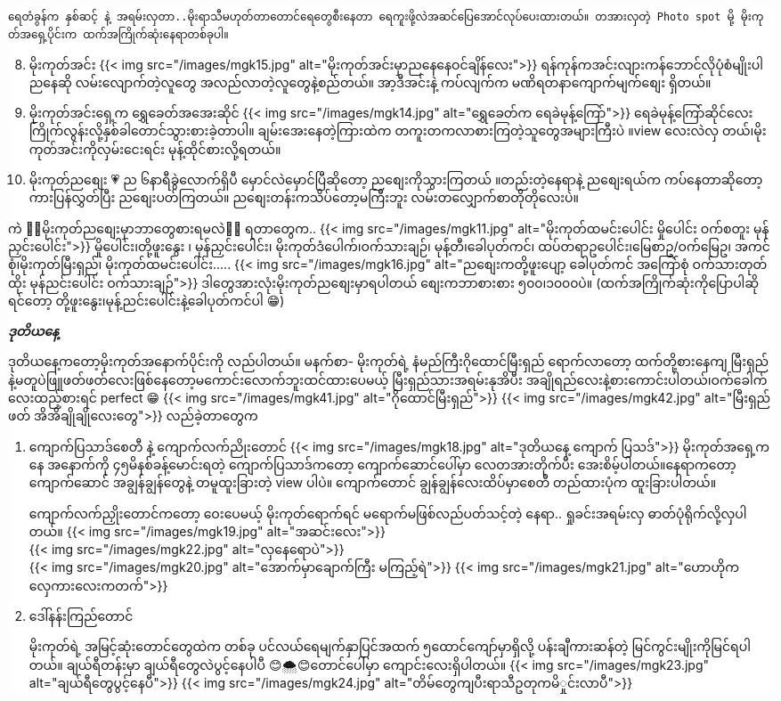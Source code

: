 	ရေတံခွန်က နှစ်ဆင့် နဲ့ အရမ်းလှတာ..မိုးရာသီမဟုတ်တာတောင်ရေတွေစီးနေတာ ရေကူးဖို့လဲအဆင်ပြေအောင်လုပ်ပေးထားတယ်။ တအားလှတဲ့ Photo spot မို့ မိုးကုတ်အရှေ့ပိုင်းက ထက်အကြိုက်ဆုံးနေရာတစ်ခုပါ။

8.	မိုးကုတ်အင်း
{{< img src="/images/mgk15.jpg" alt="မိုးကုတ်အင်းမှာညနေနေဝင်ချိန်လေး">}}
	ရန်ကုန်ကအင်းလျားကန်ဘောင်လိုပုံစံမျိုးပါ  ညနေဆို လမ်းလျောက်တဲ့လူတွေ အလည်လာတဲ့လူတွေနဲ့စည်တယ်။ အာ့ဒီအင်းနဲ့ ကပ်လျက်က မဏိရတနာကျောက်မျက်စျေး ရှိတယ်။

9.	မိုးကုတ်အင်းရှေ့က ရွှေခေတ်အအေးဆိုင်
{{< img src="/images/mgk14.jpg" alt="ရွှေခေတ်က ရေခဲမုန့်ကြော်">}}
	ရေခဲမုန့်ကြော်ဆိုင်လေး ကြိုက်လွန်းလို့နှစ်ခါတောင်သွားစားခဲ့တာပါ။ ချမ်းအေးနေတဲ့ကြားထဲက တကူးတကလာစားကြတဲ့သူတွေအများကြီးပဲ ။view လေးလဲလှ တယ်၊မိုးကုတ်အင်းကိုလှမ်းငေးရင်း မုန့်ထိုင်စားလို့ရတယ်။

10. မိုးကုတ်ညစျေး 💗
	ည ၆နာရီခွဲလောက်ရှိပီ မှောင်လဲမှောင်ပြီဆိုတော့ ညစျေးကိုသွားကြတယ် ။တည်းတဲ့နေရာနဲ့ ညစျေးရယ်က ကပ်နေတာဆိုတော့ ကားပြန်လွှတ်ပြီး ညစျေးပတ်ကြတယ်။ ညစျေးတန်းကသိပ်တော့မကြီးဘူး လမ်းတလျှောက်စာတိုတိုလေးပဲ။ 

ကဲ 💁‍♀️မိုးကုတ်ညစျေးမှာဘာတွေစားရမလဲ💁‍♀️
ရတာတွေက..
{{< img src="/images/mgk11.jpg" alt="မိုးကုတ်ထမင်းပေါင်း မှိုပေါင်း ဝက်စတူး မုန်ညှင်းပေါင်း">}}
မှိုပေါင်း၊တို့ဖူးနွေး ၊ မုန်ညှင်းပေါင်း၊ မိုးကုတ်ဒံပေါက်၊ဝက်သားချဉ်၊ မုန့်တီ၊ခေါပုတ်ကင်၊ ထပ်တရာဥပေါင်း၊မြေစာဥ/ဝက်မြေဥ၊ အကင်စုံ၊မိုးကုတ်မြီးရှည်၊ မိုးကုတ်ထမင်းပေါင်း.....
{{< img src="/images/mgk16.jpg" alt="ညစျေးကတို့ဖူးပျော့ ခေါပုတ်ကင် အကြော်စုံ ဝက်သားတုတ်ထိုး မုန်ညင်းပေါင်း ဝက်သားချဉ်">}}
ဒါတွေအားလုံးမိုးကုတ်ညစျေးမှာရပါတယ်
စျေးကဘာစားစား ၅၀၀၊၁၀၀၀ပဲ။
(ထက်အကြိုက်ဆုံးကိုပြောပါဆိုရင်တော့
တို့ဖူးနွေး၊မုန့်ညင်းပေါင်းနဲ့ခေါပုတ်ကင်ပါ 😁)

***ဒုတိယနေ့***

ဒုတိယနေ့ကတော့မိုးကုတ်အနောက်ပိုင်းကို လည်ပါတယ်။
မနက်စာ- မိုးကုတ်ရဲ့ နံမည်ကြီးဂိုထောင်မြီးရှည်
ရောက်လာတော့ ထက်တို့စားနေကျ မြီးရှည်နဲ့မတူပဲဖြူဖတ်ဖတ်လေးဖြစ်နေတော့မကောင်းလောက်ဘူးထင်ထားပေမယ့် မြီးရှည်သားအရမ်းနုအိပီး အချိုရည်လေးနဲ့စားကောင်းပါတယ်၊ဝက်ခေါက်လေးထည့်စားရင် perfect 😁
{{< img src="/images/mgk41.jpg" alt="ဂိုထောင်မြီးရှည်">}}
{{< img src="/images/mgk42.jpg" alt="မြီးရှည်ဖတ် အိအိချိုချိုလေးတွေ">}}
လည်ခဲ့တာတွေက

1.	ကျောက်ပြသာဒ်စေတီ နဲ့ ကျောက်လက်ညိုးတောင် 
{{< img src="/images/mgk18.jpg" alt="ဒုတိယနေ့ ကျောက် ပြသဒ်">}}
	မိုးကုတ်အရှေ့ကနေ အနောက်ကို ၄၅မိနစ်ခန့်မောင်းရတဲ့ ကျောက်ပြသာဒ်ကတော့ ကျောက်ဆောင်ပေါ်မှာ လေတအားတိုက်ပီး အေးစိမ့်ပါတယ်။နေရာကတော့ ကျောက်ဆောင် အချွန်ချွန်တွေနဲ့ တမူထူးခြားတဲ့ view ပါပဲ။
	ကျောက်တောင် ချွန်ချွန်လေးထိပ်မှာစေတီ တည်ထားပုံက ထူးခြားပါတယ်။

	ကျောက်လက်ညှိုးတောင်ကတော့ ဝေးပေမယ့် မိုးကုတ်ရောက်ရင် မရောက်မဖြစ်လည်ပတ်သင့်တဲ့ နေရာ.. ရှုခင်းအရမ်းလှ ဓာတ်ပုံရိုက်လို့လှပါတယ်။
{{< img src="/images/mgk19.jpg" alt="အဆင်းလေး">}}	
{{< img src="/images/mgk22.jpg" alt="လှနေရောပဲ">}}	
{{< img src="/images/mgk20.jpg" alt="အောက်မှာချောက်ကြီး မကြည့်ရဲ">}}
{{< img src="/images/mgk21.jpg" alt="ဟောဟိုကလှေကားလေးကတက်">}}	

3.	ဒေါ်နန်းကြည်တောင် 

	မိုးကုတ်ရဲ့ အမြင့်ဆုံးတောင်တွေထဲက တစ်ခု ပင်လယ်ရေမျက်နှာပြင်အထက် ၅ထောင်ကျော်မှာရှိလို့ ပန်းချီကားဆန်တဲ့ မြင်ကွင်းမျိုးကိုမြင်ရပါတယ်။ ချယ်ရီတန်းမှာ ချယ်ရီတွေလဲပွင့်နေပါပီ 😊🌨😊တောင်ပေါ်မှာ ကျောင်းလေးရှိပါတယ်။
{{< img src="/images/mgk23.jpg" alt="ချယ်ရီတွေပွင့်နေပီ">}}
{{< img src="/images/mgk24.jpg" alt="တိမ်တွေကျပီးရာသီဥတုကမိှုင်းလာပီ">}}
	